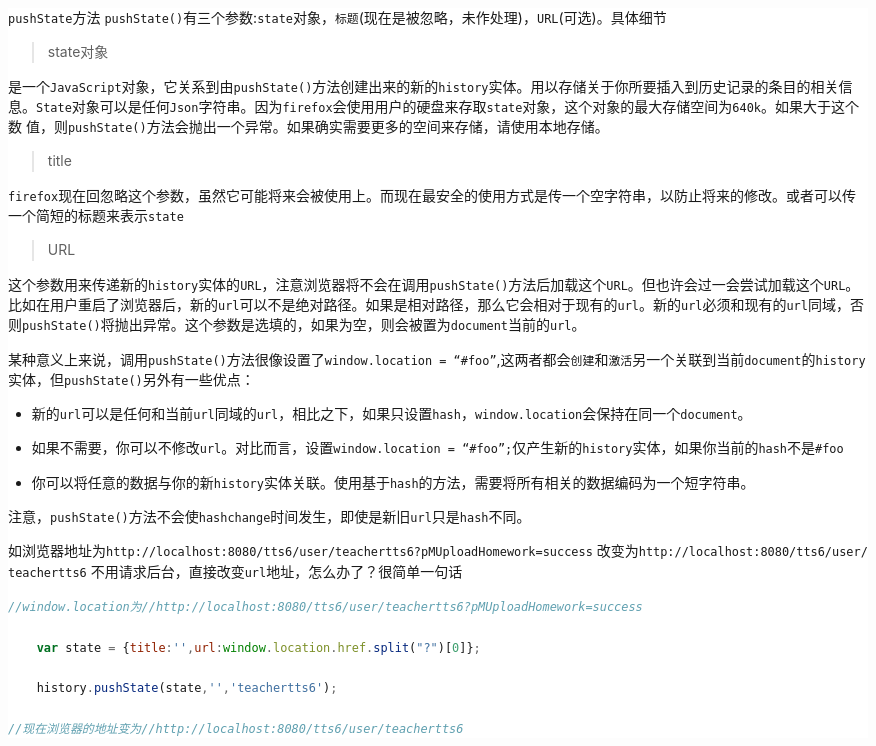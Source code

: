 `pushState`方法
`pushState()`有三个参数:`state`对象，`标题`(现在是被忽略，未作处理)，`URL`(可选)。具体细节

> state对象

是一个`JavaScript`对象，它关系到由`pushState()`方法创建出来的新的`history`实体。用以存储关于你所要插入到历史记录的条目的相关信息。`State`对象可以是任何`Json`字符串。因为`firefox`会使用用户的硬盘来存取`state`对象，这个对象的最大存储空间为`640k`。如果大于这个数 值，则`pushState()`方法会抛出一个异常。如果确实需要更多的空间来存储，请使用本地存储。

> title

`firefox`现在回忽略这个参数，虽然它可能将来会被使用上。而现在最安全的使用方式是传一个空字符串，以防止将来的修改。或者可以传一个简短的标题来表示`state`

> URL

这个参数用来传递新的`history`实体的`URL`，注意浏览器将不会在调用`pushState()`方法后加载这个`URL`。但也许会过一会尝试加载这个`URL`。比如在用户重启了浏览器后，新的`url`可以不是绝对路径。如果是相对路径，那么它会相对于现有的`url`。新的`url`必须和现有的`url`同域，否则`pushState()`将抛出异常。这个参数是选填的，如果为空，则会被置为`document`当前的`url`。

某种意义上来说，调用`pushState()`方法很像设置了`window.location = “#foo”`,这两者都会`创建`和`激活`另一个关联到当前`document`的`history`实体，但`pushState()`另外有一些优点：

- 新的`url`可以是任何和当前`url`同域的`url`，相比之下，如果只设置`hash`，`window.location`会保持在同一个`document`。

- 如果不需要，你可以不修改`url`。对比而言，设置`window.location = “#foo”;`仅产生新的`history`实体，如果你当前的`hash`不是`#foo`

- 你可以将任意的数据与你的新`history`实体关联。使用基于`hash`的方法，需要将所有相关的数据编码为一个短字符串。

注意，`pushState()`方法不会使`hashchange`时间发生，即使是新旧`url`只是`hash`不同。

如浏览器地址为`http://localhost:8080/tts6/user/teachertts6?pMUploadHomework=success` 改变为`http://localhost:8080/tts6/user/teachertts6`   不用请求后台，直接改变`url`地址，怎么办了？很简单一句话
```javascript
//window.location为//http://localhost:8080/tts6/user/teachertts6?pMUploadHomework=success

    var state = {title:'',url:window.location.href.split("?")[0]};

    history.pushState(state,'','teachertts6');

//现在浏览器的地址变为//http://localhost:8080/tts6/user/teachertts6
```
